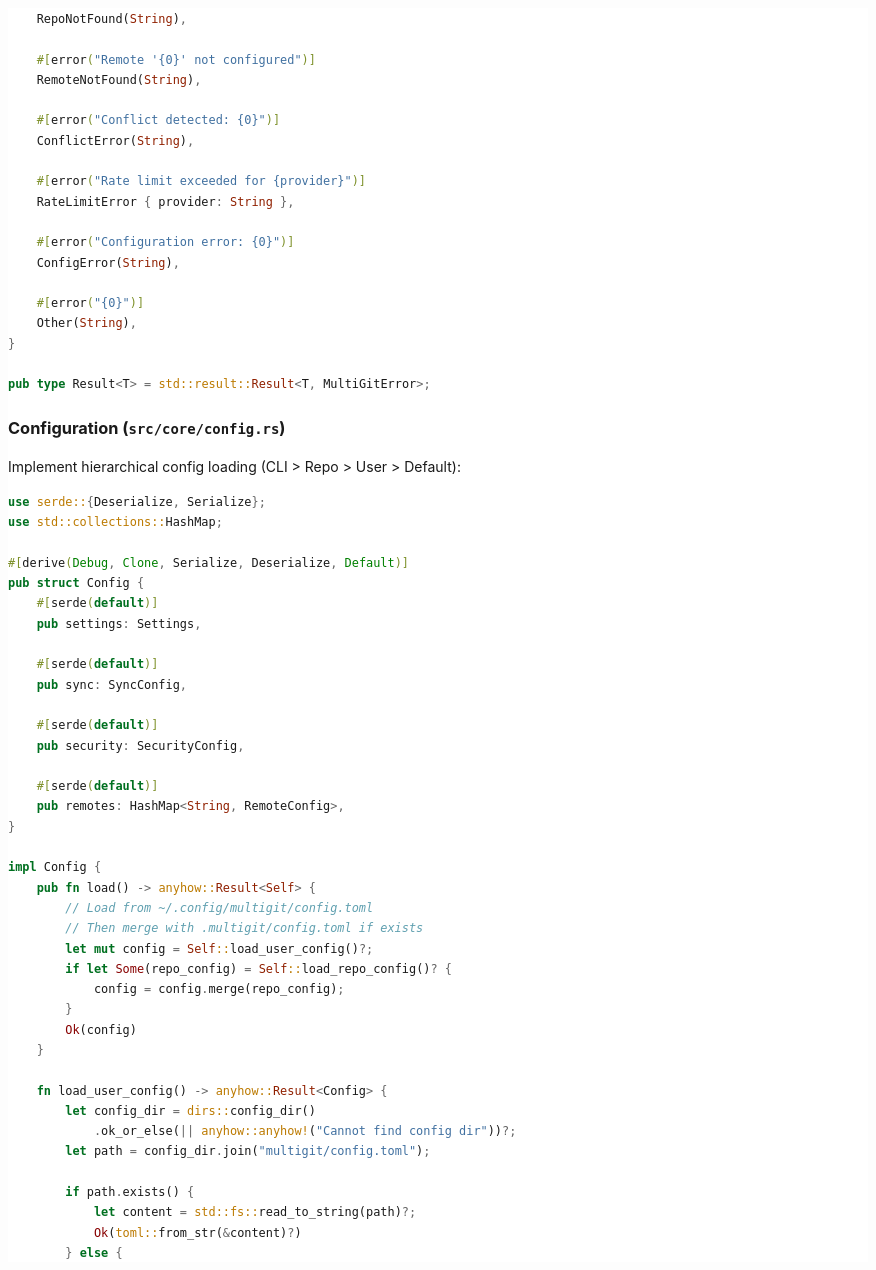 ```rust
    RepoNotFound(String),
    
    #[error("Remote '{0}' not configured")]
    RemoteNotFound(String),
    
    #[error("Conflict detected: {0}")]
    ConflictError(String),
    
    #[error("Rate limit exceeded for {provider}")]
    RateLimitError { provider: String },
    
    #[error("Configuration error: {0}")]
    ConfigError(String),
    
    #[error("{0}")]
    Other(String),
}

pub type Result<T> = std::result::Result<T, MultiGitError>;
```

### Configuration (`src/core/config.rs`)

Implement hierarchical config loading (CLI > Repo > User > Default):

```rust
use serde::{Deserialize, Serialize};
use std::collections::HashMap;

#[derive(Debug, Clone, Serialize, Deserialize, Default)]
pub struct Config {
    #[serde(default)]
    pub settings: Settings,
    
    #[serde(default)]
    pub sync: SyncConfig,
    
    #[serde(default)]
    pub security: SecurityConfig,
    
    #[serde(default)]
    pub remotes: HashMap<String, RemoteConfig>,
}

impl Config {
    pub fn load() -> anyhow::Result<Self> {
        // Load from ~/.config/multigit/config.toml
        // Then merge with .multigit/config.toml if exists
        let mut config = Self::load_user_config()?;
        if let Some(repo_config) = Self::load_repo_config()? {
            config = config.merge(repo_config);
        }
        Ok(config)
    }
    
    fn load_user_config() -> anyhow::Result<Config> {
        let config_dir = dirs::config_dir()
            .ok_or_else(|| anyhow::anyhow!("Cannot find config dir"))?;
        let path = config_dir.join("multigit/config.toml");
        
        if path.exists() {
            let content = std::fs::read_to_string(path)?;
            Ok(toml::from_str(&content)?)
        } else {
```